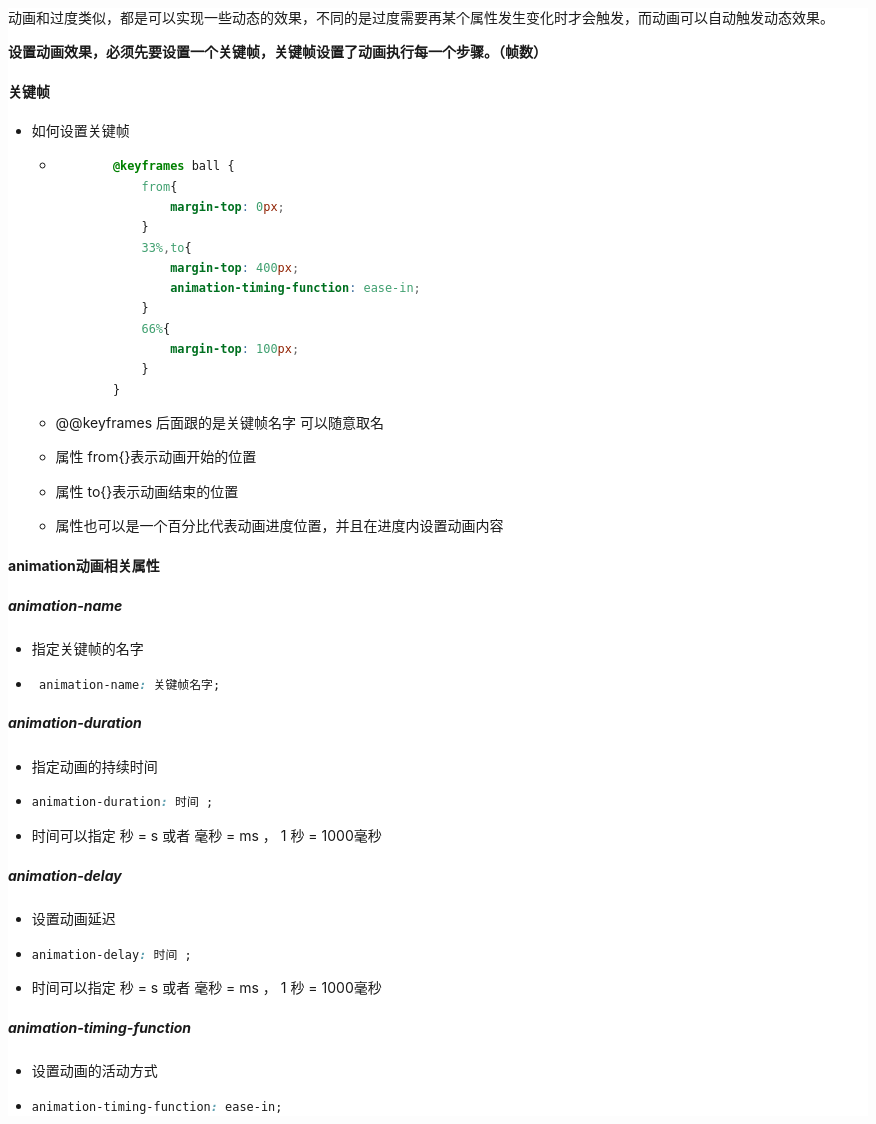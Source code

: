 动画和过度类似，都是可以实现一些动态的效果，不同的是过度需要再某个属性发生变化时才会触发，而动画可以自动触发动态效果。

**设置动画效果，必须先要设置一个关键帧，关键帧设置了动画执行每一个步骤。（帧数）**

#### 关键帧

+ 如何设置关键帧

  + ``````````css
            @keyframes ball {
                from{
                    margin-top: 0px;
                }
                33%,to{
                    margin-top: 400px;
                    animation-timing-function: ease-in;
                }
                66%{
                    margin-top: 100px;
                }
            }
    ``````````
    
  + @@keyframes 后面跟的是关键帧名字 可以随意取名
  
  + 属性 from{}表示动画开始的位置
  
  + 属性 to{}表示动画结束的位置
  
  + 属性也可以是一个百分比代表动画进度位置，并且在进度内设置动画内容

#### animation动画相关属性

##### animation-name

+ 指定关键帧的名字

+ `````````````````css
   animation-name: 关键帧名字;
  `````````````````

##### animation-duration

+ 指定动画的持续时间

+ ```````````````` css
  animation-duration: 时间 ;

+ 时间可以指定 秒 = s 或者 毫秒 = ms ， 1 秒 = 1000毫秒

#####  animation-delay

+ 设置动画延迟

+ ````````````````css
  animation-delay: 时间 ;
  ````````````````

+ 时间可以指定 秒 = s 或者 毫秒 = ms ， 1 秒 = 1000毫秒

##### animation-timing-function

+ 设置动画的活动方式

+ `````````````css
  animation-timing-function: ease-in;
  `````````````

  `````````````````